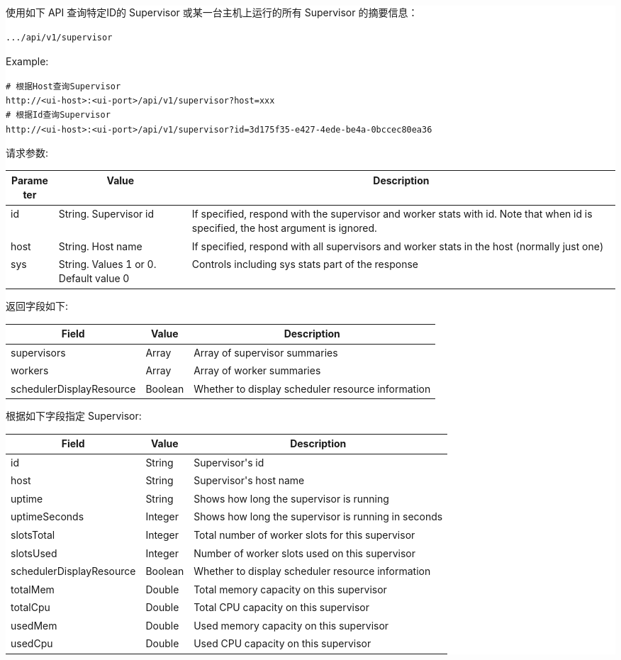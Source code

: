使用如下 API 查询特定ID的 Supervisor 或某一台主机上运行的所有 Supervisor 的摘要信息：
```
.../api/v1/supervisor
```
Example:
```
# 根据Host查询Supervisor
http://<ui-host>:<ui-port>/api/v1/supervisor?host=xxx
# 根据Id查询Supervisor
http://<ui-host>:<ui-port>/api/v1/supervisor?id=3d175f35-e427-4ede-be4a-0bccec80ea36
```
请求参数:

|Parameter |Value   |Description  |
|----------|--------|-------------|
|id   	   |String. Supervisor id | If specified, respond with the supervisor and worker stats with id. Note that when id is specified, the host argument is ignored. |
|host      |String. Host name| If specified, respond with all supervisors and worker stats in the host (normally just one)|
|sys       |String. Values 1 or 0. Default value 0| Controls including sys stats part of the response|


返回字段如下:

|Field  |Value|Description|
|---	|---	|---
|supervisors| Array| Array of supervisor summaries|
|workers| Array| Array of worker summaries |
|schedulerDisplayResource| Boolean | Whether to display scheduler resource information|

根据如下字段指定 Supervisor:

|Field  |Value|Description|
|---	|---	|---
|id| String | Supervisor's id|
|host| String| Supervisor's host name|
|uptime| String| Shows how long the supervisor is running|
|uptimeSeconds| Integer| Shows how long the supervisor is running in seconds|
|slotsTotal| Integer| Total number of worker slots for this supervisor|
|slotsUsed| Integer| Number of worker slots used on this supervisor|
|schedulerDisplayResource| Boolean | Whether to display scheduler resource information|
|totalMem| Double| Total memory capacity on this supervisor|
|totalCpu| Double| Total CPU capacity on this supervisor|
|usedMem| Double| Used memory capacity on this supervisor|
|usedCpu| Double| Used CPU capacity on this supervisor|
